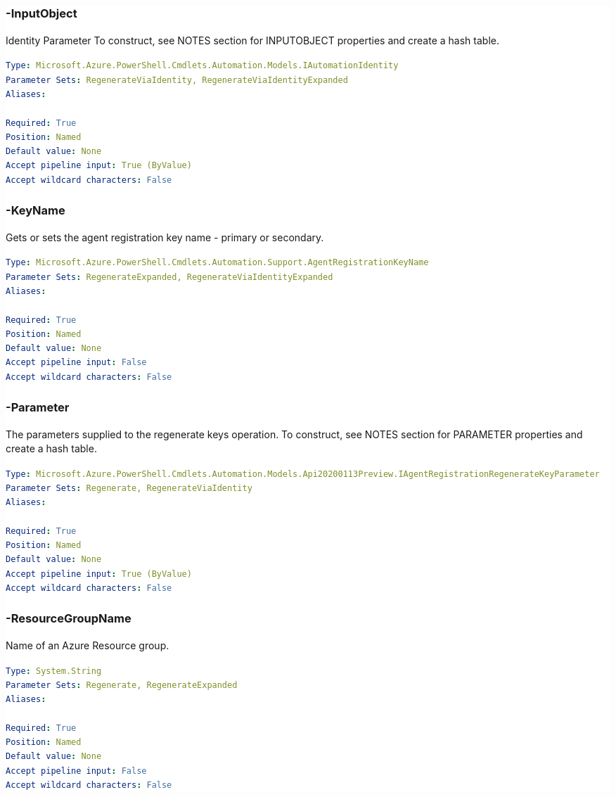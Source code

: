 ### -InputObject
Identity Parameter
To construct, see NOTES section for INPUTOBJECT properties and create a hash table.

```yaml
Type: Microsoft.Azure.PowerShell.Cmdlets.Automation.Models.IAutomationIdentity
Parameter Sets: RegenerateViaIdentity, RegenerateViaIdentityExpanded
Aliases:

Required: True
Position: Named
Default value: None
Accept pipeline input: True (ByValue)
Accept wildcard characters: False
```

### -KeyName
Gets or sets the agent registration key name - primary or secondary.

```yaml
Type: Microsoft.Azure.PowerShell.Cmdlets.Automation.Support.AgentRegistrationKeyName
Parameter Sets: RegenerateExpanded, RegenerateViaIdentityExpanded
Aliases:

Required: True
Position: Named
Default value: None
Accept pipeline input: False
Accept wildcard characters: False
```

### -Parameter
The parameters supplied to the regenerate keys operation.
To construct, see NOTES section for PARAMETER properties and create a hash table.

```yaml
Type: Microsoft.Azure.PowerShell.Cmdlets.Automation.Models.Api20200113Preview.IAgentRegistrationRegenerateKeyParameter
Parameter Sets: Regenerate, RegenerateViaIdentity
Aliases:

Required: True
Position: Named
Default value: None
Accept pipeline input: True (ByValue)
Accept wildcard characters: False
```

### -ResourceGroupName
Name of an Azure Resource group.

```yaml
Type: System.String
Parameter Sets: Regenerate, RegenerateExpanded
Aliases:

Required: True
Position: Named
Default value: None
Accept pipeline input: False
Accept wildcard characters: False
```
